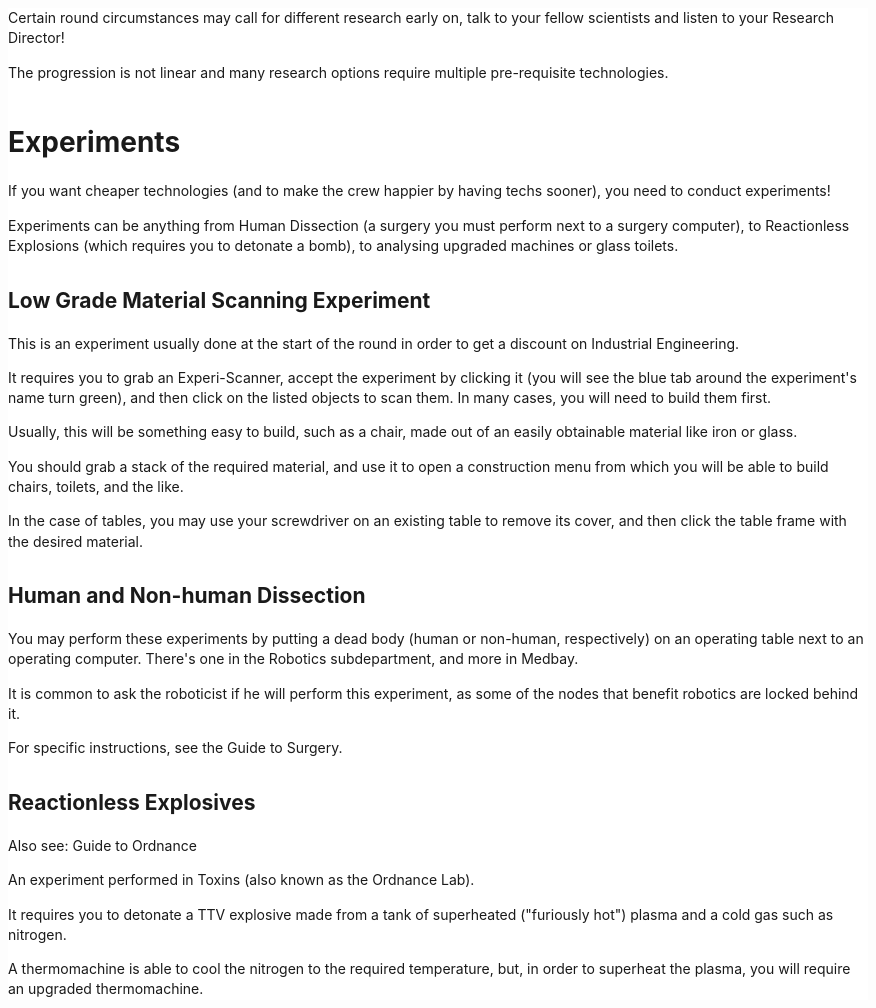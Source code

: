 Certain round circumstances may call for different research early on, talk to your fellow scientists and listen to your Research Director!

The progression is not linear and many research options require multiple pre-requisite technologies.

# Experiments

If you want cheaper technologies (and to make the crew happier by having techs sooner), you need to conduct experiments!

Experiments can be anything from Human Dissection (a surgery you must perform next to a surgery computer), to Reactionless Explosions (which requires you to detonate a bomb), to analysing upgraded machines or glass toilets.

## Low Grade Material Scanning Experiment

This is an experiment usually done at the start of the round in order to get a discount on Industrial Engineering.

It requires you to grab an Experi-Scanner, accept the experiment by clicking it (you will see the blue tab around the experiment's name turn green), and then click on the listed objects to scan them. In many cases, you will need to build them first.

Usually, this will be something easy to build, such as a chair, made out of an easily obtainable material like iron or glass.

You should grab a stack of the required material, and use it to open a construction menu from which you will be able to build chairs, toilets, and the like.

In the case of tables, you may use your screwdriver on an existing table to remove its cover, and then click the table frame with the desired material.

## Human and Non-human Dissection

You may perform these experiments by putting a dead body (human or non-human, respectively) on an operating table next to an operating computer. There's one in the Robotics subdepartment, and more in Medbay.

It is common to ask the roboticist if he will perform this experiment, as some of the nodes that benefit robotics are locked behind it.

For specific instructions, see the Guide to Surgery.

## Reactionless Explosives

Also see: Guide to Ordnance

An experiment performed in Toxins (also known as the Ordnance Lab).

It requires you to detonate a TTV explosive made from a tank of superheated ("furiously hot") plasma and a cold gas such as nitrogen.

A thermomachine is able to cool the nitrogen to the required temperature, but, in order to superheat the plasma, you will require an upgraded thermomachine.
